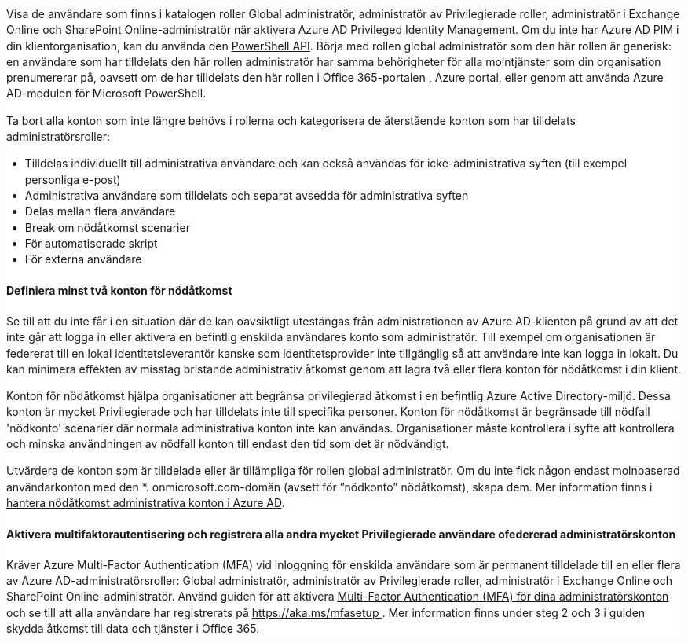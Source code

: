 Visa de användare som finns i katalogen roller Global administratör, administratör av Privilegierade roller, administratör i Exchange Online och SharePoint Online-administratör när aktivera Azure AD Privileged Identity Management. Om du inte har Azure AD PIM i din klientorganisation, kan du använda den [PowerShell API](https://docs.microsoft.com/powershell/module/azuread/get-azureaddirectoryrolemember?view=azureadps-2.0). Börja med rollen global administratör som den här rollen är generisk: en användare som har tilldelats den här rollen administratör har samma behörigheter för alla molntjänster som din organisation prenumererar på, oavsett om de har tilldelats den här rollen i Office 365-portalen , Azure portal, eller genom att använda Azure AD-modulen för Microsoft PowerShell. 

Ta bort alla konton som inte längre behövs i rollerna och kategorisera de återstående konton som har tilldelats administratörsroller:

* Tilldelas individuellt till administrativa användare och kan också användas för icke-administrativa syften (till exempel personliga e-post)
* Administrativa användare som tilldelats och separat avsedda för administrativa syften
* Delas mellan flera användare
* Break om nödåtkomst scenarier
* För automatiserade skript
* För externa användare

#### <a name="define-at-least-two-emergency-access-accounts"></a>Definiera minst två konton för nödåtkomst 

Se till att du inte får i en situation där de kan oavsiktligt utestängas från administrationen av Azure AD-klienten på grund av att det inte går att logga in eller aktivera en befintlig enskilda användares konto som administratör. Till exempel om organisationen är federerat till en lokal identitetsleverantör kanske som identitetsprovider inte tillgänglig så att användare inte kan logga in lokalt. Du kan minimera effekten av misstag bristande administrativ åtkomst genom att lagra två eller flera konton för nödåtkomst i din klient.

Konton för nödåtkomst hjälpa organisationer att begränsa privilegierad åtkomst i en befintlig Azure Active Directory-miljö. Dessa konton är mycket Privilegierade och har tilldelats inte till specifika personer. Konton för nödåtkomst är begränsade till nödfall 'nödkonto' scenarier där normala administrativa konton inte kan användas. Organisationer måste kontrollera i syfte att kontrollera och minska användningen av nödfall konton till endast den tid som det är nödvändigt. 

Utvärdera de konton som är tilldelade eller är tillämpliga för rollen global administratör. Om du inte fick någon endast molnbaserad användarkonton med den *. onmicrosoft.com-domän (avsett för ”nödkonto” nödåtkomst), skapa dem. Mer information finns i [hantera nödåtkomst administrativa konton i Azure AD](active-directory-admin-manage-emergency-access-accounts.md).

#### <a name="turn-on-multi-factor-authentication-and-register-all-other-highly-privileged-single-user-non-federated-admin-accounts"></a>Aktivera multifaktorautentisering och registrera alla andra mycket Privilegierade användare ofedererad administratörskonton 

Kräver Azure Multi-Factor Authentication (MFA) vid inloggning för enskilda användare som är permanent tilldelade till en eller flera av Azure AD-administratörsroller: Global administratör, administratör av Privilegierade roller, administratör i Exchange Online och SharePoint Online-administratör. Använd guiden för att aktivera [Multi-Factor Authentication (MFA) för dina administratörskonton](authentication/howto-mfa-userstates.md) och se till att alla användare har registrerats på [ https://aka.ms/mfasetup ](https://aka.ms/mfasetup). Mer information finns under steg 2 och 3 i guiden [skydda åtkomst till data och tjänster i Office 365](https://support.office.com/article/Protect-access-to-data-and-services-in-Office-365-a6ef28a4-2447-4b43-aae2-f5af6d53c68e). 
